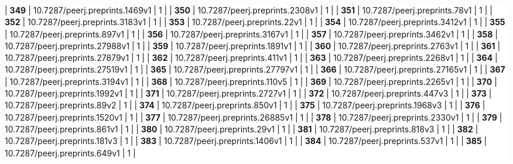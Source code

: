 | **349** | 10.7287/peerj.preprints.1469v1   | 1                    |
| **350** | 10.7287/peerj.preprints.2308v1   | 1                    |
| **351** | 10.7287/peerj.preprints.78v1     | 1                    |
| **352** | 10.7287/peerj.preprints.3183v1   | 1                    |
| **353** | 10.7287/peerj.preprints.22v1     | 1                    |
| **354** | 10.7287/peerj.preprints.3412v1   | 1                    |
| **355** | 10.7287/peerj.preprints.897v1    | 1                    |
| **356** | 10.7287/peerj.preprints.3167v1   | 1                    |
| **357** | 10.7287/peerj.preprints.3462v1   | 1                    |
| **358** | 10.7287/peerj.preprints.27988v1  | 1                    |
| **359** | 10.7287/peerj.preprints.1891v1   | 1                    |
| **360** | 10.7287/peerj.preprints.2763v1   | 1                    |
| **361** | 10.7287/peerj.preprints.27879v1  | 1                    |
| **362** | 10.7287/peerj.preprints.411v1    | 1                    |
| **363** | 10.7287/peerj.preprints.2268v1   | 1                    |
| **364** | 10.7287/peerj.preprints.27519v1  | 1                    |
| **365** | 10.7287/peerj.preprints.27797v1  | 1                    |
| **366** | 10.7287/peerj.preprints.27165v1  | 1                    |
| **367** | 10.7287/peerj.preprints.3194v1   | 1                    |
| **368** | 10.7287/peerj.preprints.110v5    | 1                    |
| **369** | 10.7287/peerj.preprints.2265v1   | 1                    |
| **370** | 10.7287/peerj.preprints.1992v1   | 1                    |
| **371** | 10.7287/peerj.preprints.2727v1   | 1                    |
| **372** | 10.7287/peerj.preprints.447v3    | 1                    |
| **373** | 10.7287/peerj.preprints.89v2     | 1                    |
| **374** | 10.7287/peerj.preprints.850v1    | 1                    |
| **375** | 10.7287/peerj.preprints.1968v3   | 1                    |
| **376** | 10.7287/peerj.preprints.1520v1   | 1                    |
| **377** | 10.7287/peerj.preprints.26885v1  | 1                    |
| **378** | 10.7287/peerj.preprints.2330v1   | 1                    |
| **379** | 10.7287/peerj.preprints.861v1    | 1                    |
| **380** | 10.7287/peerj.preprints.29v1     | 1                    |
| **381** | 10.7287/peerj.preprints.818v3    | 1                    |
| **382** | 10.7287/peerj.preprints.181v3    | 1                    |
| **383** | 10.7287/peerj.preprints.1406v1   | 1                    |
| **384** | 10.7287/peerj.preprints.537v1    | 1                    |
| **385** | 10.7287/peerj.preprints.649v1    | 1                    |